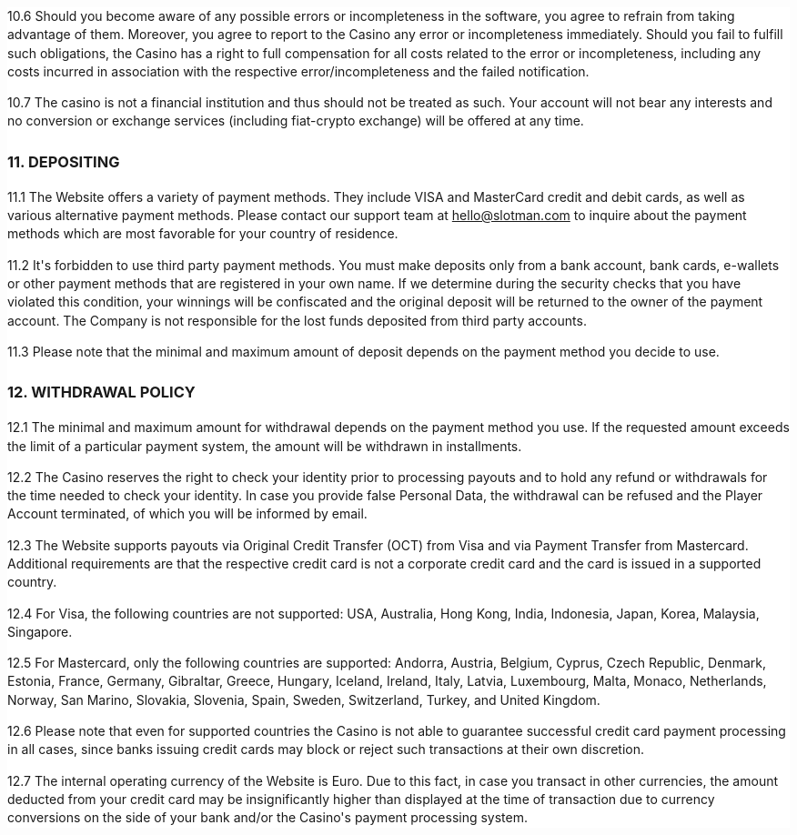 10.6 Should you become aware of any possible errors or incompleteness in the software, you agree to refrain from taking advantage of them. Moreover, you agree to report to the Casino any error or incompleteness immediately. Should you fail to fulfill such obligations, the Casino has a right to full compensation for all costs related to the error or incompleteness, including any costs incurred in association with the respective error/incompleteness and the failed notification.

10.7 The casino is not a financial institution and thus should not be treated as such. Your account will not bear any interests and no conversion or exchange services (including fiat-crypto exchange) will be offered at any time.

### 11. DEPOSITING

11.1 The Website offers a variety of payment methods. They include VISA and MasterCard credit and debit cards, as well as various alternative payment methods. Please contact our support team at hello@slotman.com to inquire about the payment methods which are most favorable for your country of residence.

11.2 It's forbidden to use third party payment methods. You must make deposits only from a bank account, bank cards, e-wallets or other payment methods that are registered in your own name. If we determine during the security checks that you have violated this condition, your winnings will be confiscated and the original deposit will be returned to the owner of the payment account. The Company is not responsible for the lost funds deposited from third party accounts.

11.3 Please note that the minimal and maximum amount of deposit depends on the payment method you decide to use.

### 12. WITHDRAWAL POLICY
12.1 The minimal and maximum amount for withdrawal depends on the payment method you use. If the requested amount exceeds the limit of a particular payment system, the amount will be withdrawn in installments.

12.2 The Casino reserves the right to check your identity prior to processing payouts and to hold any refund or withdrawals for the time needed to check your identity. In case you provide false Personal Data, the withdrawal can be refused and the Player Account terminated, of which you will be informed by email.

12.3 The Website supports payouts via Original Credit Transfer (OCT) from Visa and via Payment Transfer from Mastercard. Additional requirements are that the respective credit card is not a corporate credit card and the card is issued in a supported country.

12.4 For Visa, the following countries are not supported: USA, Australia, Hong Kong, India, Indonesia, Japan, Korea, Malaysia, Singapore.

12.5 For Mastercard, only the following countries are supported: Andorra, Austria, Belgium, Cyprus, Czech Republic, Denmark, Estonia, France, Germany, Gibraltar, Greece, Hungary, Iceland, Ireland, Italy, Latvia, Luxembourg, Malta, Monaco, Netherlands, Norway, San Marino, Slovakia, Slovenia, Spain, Sweden, Switzerland, Turkey, and United Kingdom.

12.6 Please note that even for supported countries the Casino is not able to guarantee successful credit card payment processing in all cases, since banks issuing credit cards may block or reject such transactions at their own discretion.

12.7 The internal operating currency of the Website is Euro. Due to this fact, in case you transact in other currencies, the amount deducted from your credit card may be insignificantly higher than displayed at the time of transaction due to currency conversions on the side of your bank and/or the Casino's payment processing system.
